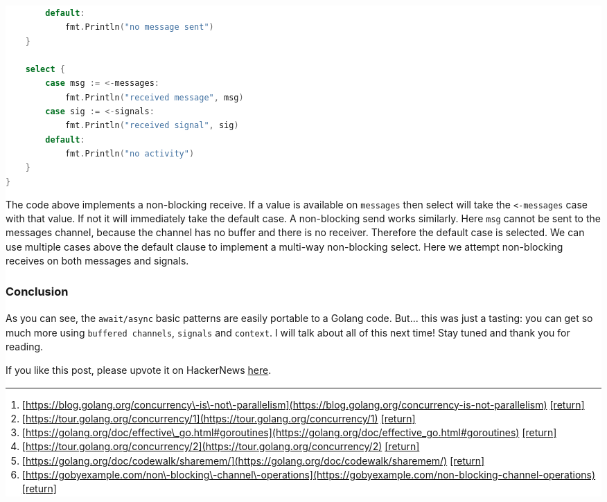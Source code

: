 ```go
        default:
            fmt.Println("no message sent")
    }

    select {
        case msg := <-messages:
            fmt.Println("received message", msg)
        case sig := <-signals:
            fmt.Println("received signal", sig)
        default:
            fmt.Println("no activity")
    }
}
```

The code above implements a non\-blocking receive. If a value is available on `messages` then select will take the `<-messages` case with that value. If not it will immediately take the default case. A non\-blocking send works similarly. Here `msg` cannot be sent to the messages channel, because the channel has no buffer and there is no receiver. Therefore the default case is selected. We can use multiple cases above the default clause to implement a multi\-way non\-blocking select. Here we attempt non\-blocking receives on both messages and signals.

### Conclusion

As you can see, the `await/async` basic patterns are easily portable to a Golang code. But... this was just a tasting: you can get so much more using `buffered channels`, `signals` and `context`. I will talk about all of this next time! Stay tuned and thank you for reading.

If you like this post, please upvote it on HackerNews [here](https://news.ycombinator.com/submitted?id=made2591).

---

1.  [https://blog.golang.org/concurrency\-is\-not\-parallelism](https://blog.golang.org/concurrency-is-not-parallelism) [\[return\]](https://madeddu.xyz/posts/go-async-await/#fnref:golang-blog)
2.  [https://tour.golang.org/concurrency/1](https://tour.golang.org/concurrency/1) [\[return\]](https://madeddu.xyz/posts/go-async-await/#fnref:golang-by-example-goroutines)
3.  [https://golang.org/doc/effective\_go.html#goroutines](https://golang.org/doc/effective_go.html#goroutines) [\[return\]](https://madeddu.xyz/posts/go-async-await/#fnref:golang-goroutines)
4.  [https://tour.golang.org/concurrency/2](https://tour.golang.org/concurrency/2) [\[return\]](https://madeddu.xyz/posts/go-async-await/#fnref:golang-by-example-channels)
5.  [https://golang.org/doc/codewalk/sharemem/](https://golang.org/doc/codewalk/sharemem/) [\[return\]](https://madeddu.xyz/posts/go-async-await/#fnref:golang-channels-codewalk)
6.  [https://gobyexample.com/non\-blocking\-channel\-operations](https://gobyexample.com/non-blocking-channel-operations) [\[return\]](https://madeddu.xyz/posts/go-async-await/#fnref:golang-not-blocking-select)
